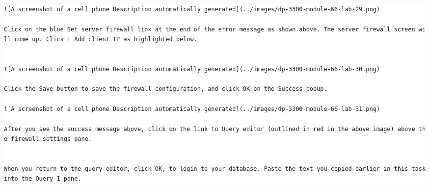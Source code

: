     ![A screenshot of a cell phone Description automatically generated](../images/dp-3300-module-66-lab-29.png)

    Click on the blue Set server firewall link at the end of the error message as shown above. The server firewall screen will come up. Click + Add client IP as highlighted below.


    ![A screenshot of a cell phone Description automatically generated](../images/dp-3300-module-66-lab-30.png)

    Click the Save button to save the firewall configuration, and click OK on the Success popup. 

    ![A screenshot of a cell phone Description automatically generated](../images/dp-3300-module-66-lab-31.png)

    After you see the success message above, click on the link to Query editor (outlined in red in the above image) above the firewall settings pane. 


    When you return to the query editor, click OK, to login to your database. Paste the text you copied earlier in this task into the Query 1 pane. 
